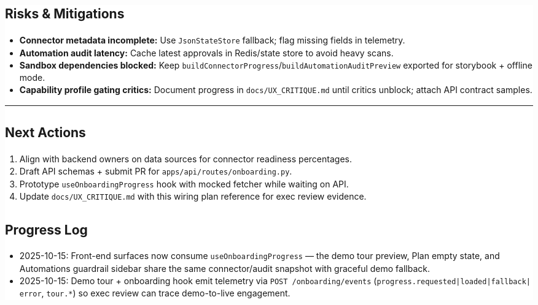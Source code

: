 
## Risks & Mitigations
- **Connector metadata incomplete:** Use `JsonStateStore` fallback; flag missing fields in telemetry.
- **Automation audit latency:** Cache latest approvals in Redis/state store to avoid heavy scans.
- **Sandbox dependencies blocked:** Keep `buildConnectorProgress`/`buildAutomationAuditPreview` exported for storybook + offline mode.
- **Capability profile gating critics:** Document progress in `docs/UX_CRITIQUE.md` until critics unblock; attach API contract samples.

---

## Next Actions
1. Align with backend owners on data sources for connector readiness percentages.
2. Draft API schemas + submit PR for `apps/api/routes/onboarding.py`.
3. Prototype `useOnboardingProgress` hook with mocked fetcher while waiting on API.
4. Update `docs/UX_CRITIQUE.md` with this wiring plan reference for exec review evidence.

## Progress Log
- 2025-10-15: Front-end surfaces now consume `useOnboardingProgress` — the demo tour preview, Plan empty state, and Automations guardrail sidebar share the same connector/audit snapshot with graceful demo fallback.
- 2025-10-15: Demo tour + onboarding hook emit telemetry via `POST /onboarding/events` (`progress.requested|loaded|fallback|error`, `tour.*`) so exec review can trace demo-to-live engagement.
